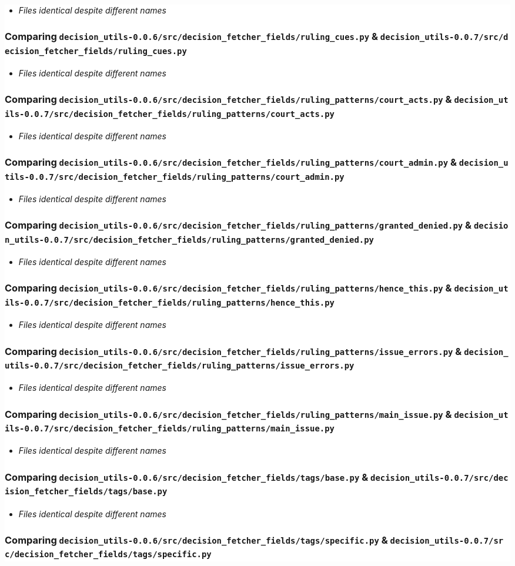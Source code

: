  * *Files identical despite different names*

### Comparing `decision_utils-0.0.6/src/decision_fetcher_fields/ruling_cues.py` & `decision_utils-0.0.7/src/decision_fetcher_fields/ruling_cues.py`

 * *Files identical despite different names*

### Comparing `decision_utils-0.0.6/src/decision_fetcher_fields/ruling_patterns/court_acts.py` & `decision_utils-0.0.7/src/decision_fetcher_fields/ruling_patterns/court_acts.py`

 * *Files identical despite different names*

### Comparing `decision_utils-0.0.6/src/decision_fetcher_fields/ruling_patterns/court_admin.py` & `decision_utils-0.0.7/src/decision_fetcher_fields/ruling_patterns/court_admin.py`

 * *Files identical despite different names*

### Comparing `decision_utils-0.0.6/src/decision_fetcher_fields/ruling_patterns/granted_denied.py` & `decision_utils-0.0.7/src/decision_fetcher_fields/ruling_patterns/granted_denied.py`

 * *Files identical despite different names*

### Comparing `decision_utils-0.0.6/src/decision_fetcher_fields/ruling_patterns/hence_this.py` & `decision_utils-0.0.7/src/decision_fetcher_fields/ruling_patterns/hence_this.py`

 * *Files identical despite different names*

### Comparing `decision_utils-0.0.6/src/decision_fetcher_fields/ruling_patterns/issue_errors.py` & `decision_utils-0.0.7/src/decision_fetcher_fields/ruling_patterns/issue_errors.py`

 * *Files identical despite different names*

### Comparing `decision_utils-0.0.6/src/decision_fetcher_fields/ruling_patterns/main_issue.py` & `decision_utils-0.0.7/src/decision_fetcher_fields/ruling_patterns/main_issue.py`

 * *Files identical despite different names*

### Comparing `decision_utils-0.0.6/src/decision_fetcher_fields/tags/base.py` & `decision_utils-0.0.7/src/decision_fetcher_fields/tags/base.py`

 * *Files identical despite different names*

### Comparing `decision_utils-0.0.6/src/decision_fetcher_fields/tags/specific.py` & `decision_utils-0.0.7/src/decision_fetcher_fields/tags/specific.py`
